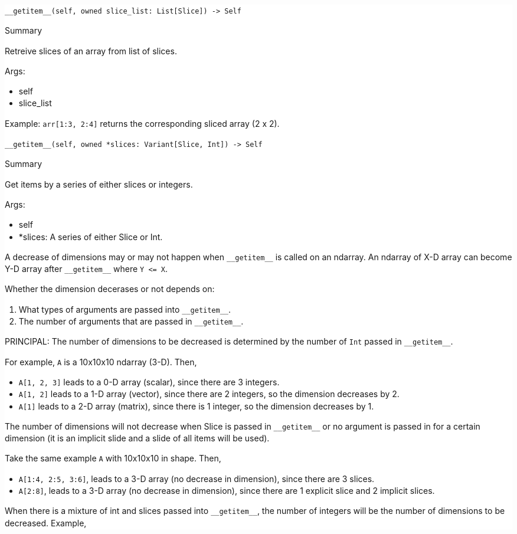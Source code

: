 ```Mojo
__getitem__(self, owned slice_list: List[Slice]) -> Self
```  
Summary  
  
Retreive slices of an array from list of slices.  
  
Args:  

- self
- slice_list


Example:
    `arr[1:3, 2:4]` returns the corresponding sliced array (2 x 2).

```Mojo
__getitem__(self, owned *slices: Variant[Slice, Int]) -> Self
```  
Summary  
  
Get items by a series of either slices or integers.  
  
Args:  

- self
- \*slices: A series of either Slice or Int.


A decrease of dimensions may or may not happen when `__getitem__` is
called on an ndarray. An ndarray of X-D array can become Y-D array after
`__getitem__` where `Y <= X`.

Whether the dimension decerases or not depends on:
1. What types of arguments are passed into `__getitem__`.
2. The number of arguments that are passed in `__getitem__`.

PRINCIPAL: The number of dimensions to be decreased is determined by
the number of `Int` passed in `__getitem__`.

For example, `A` is a 10x10x10 ndarray (3-D). Then,

- `A[1, 2, 3]` leads to a 0-D array (scalar), since there are 3 integers.
- `A[1, 2]` leads to a 1-D array (vector), since there are 2 integers,
so the dimension decreases by 2.
- `A[1]` leads to a 2-D array (matrix), since there is 1 integer, so the
dimension decreases by 1.

The number of dimensions will not decrease when Slice is passed in
`__getitem__` or no argument is passed in for a certain dimension
(it is an implicit slide and a slide of all items will be used).

Take the same example `A` with 10x10x10 in shape. Then,

- `A[1:4, 2:5, 3:6]`, leads to a 3-D array (no decrease in dimension),
since there are 3 slices.
- `A[2:8]`, leads to a 3-D array (no decrease in dimension), since there
are 1 explicit slice and 2 implicit slices.

When there is a mixture of int and slices passed into `__getitem__`,
the number of integers will be the number of dimensions to be decreased.
Example,
